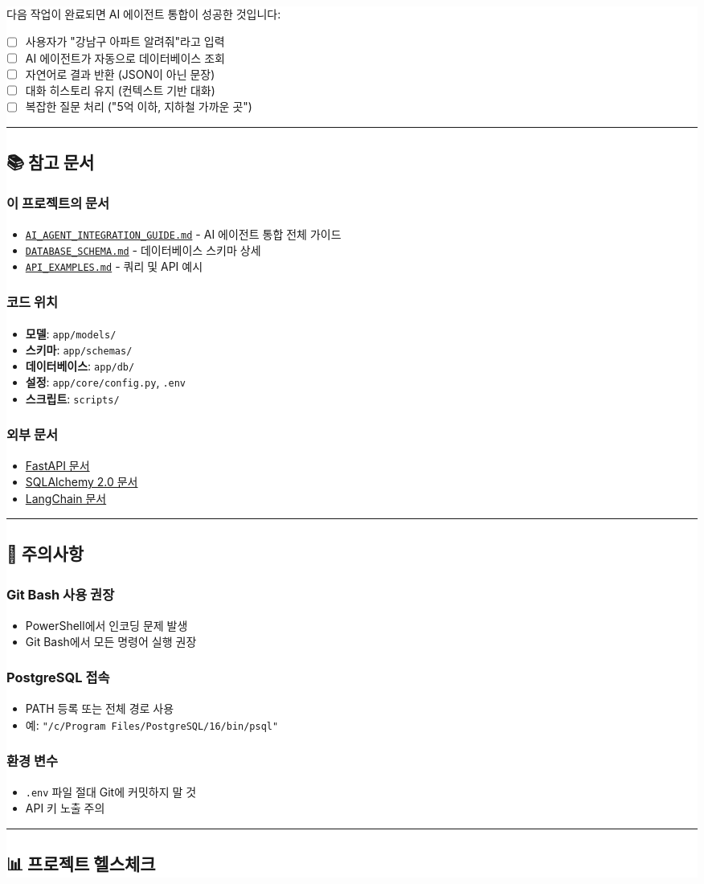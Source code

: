 다음 작업이 완료되면 AI 에이전트 통합이 성공한 것입니다:

- [ ] 사용자가 "강남구 아파트 알려줘"라고 입력
- [ ] AI 에이전트가 자동으로 데이터베이스 조회
- [ ] 자연어로 결과 반환 (JSON이 아닌 문장)
- [ ] 대화 히스토리 유지 (컨텍스트 기반 대화)
- [ ] 복잡한 질문 처리 ("5억 이하, 지하철 가까운 곳")

---

## 📚 참고 문서

### 이 프로젝트의 문서
- [`AI_AGENT_INTEGRATION_GUIDE.md`](./AI_AGENT_INTEGRATION_GUIDE.md) - AI 에이전트 통합 전체 가이드
- [`DATABASE_SCHEMA.md`](./DATABASE_SCHEMA.md) - 데이터베이스 스키마 상세
- [`API_EXAMPLES.md`](./API_EXAMPLES.md) - 쿼리 및 API 예시

### 코드 위치
- **모델**: `app/models/`
- **스키마**: `app/schemas/`
- **데이터베이스**: `app/db/`
- **설정**: `app/core/config.py`, `.env`
- **스크립트**: `scripts/`

### 외부 문서
- [FastAPI 문서](https://fastapi.tiangolo.com/)
- [SQLAlchemy 2.0 문서](https://docs.sqlalchemy.org/en/20/)
- [LangChain 문서](https://python.langchain.com/docs/get_started/introduction)

---

## 🚨 주의사항

### Git Bash 사용 권장
- PowerShell에서 인코딩 문제 발생
- Git Bash에서 모든 명령어 실행 권장

### PostgreSQL 접속
- PATH 등록 또는 전체 경로 사용
- 예: `"/c/Program Files/PostgreSQL/16/bin/psql"`

### 환경 변수
- `.env` 파일 절대 Git에 커밋하지 말 것
- API 키 노출 주의

---

## 📊 프로젝트 헬스체크
